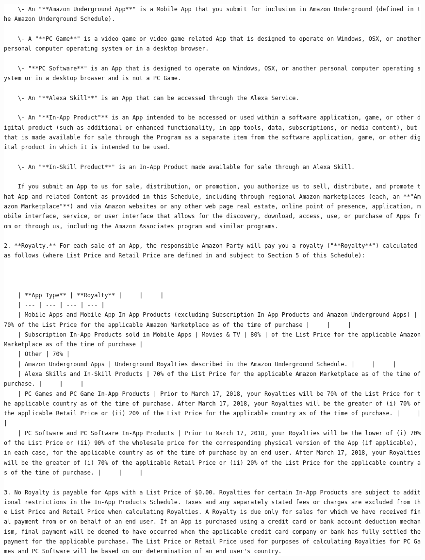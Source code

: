         \- An "**Amazon Underground App**" is a Mobile App that you submit for inclusion in Amazon Underground (defined in the Amazon Underground Schedule).
        
        \- A "**PC Game**" is a video game or video game related App that is designed to operate on Windows, OSX, or another personal computer operating system or in a desktop browser.
        
        \- "**PC Software**" is an App that is designed to operate on Windows, OSX, or another personal computer operating system or in a desktop browser and is not a PC Game.
        
        \- An "**Alexa Skill**" is an App that can be accessed through the Alexa Service.
        
        \- An "**In-App Product"** is an App intended to be accessed or used within a software application, game, or other digital product (such as additional or enhanced functionality, in-app tools, data, subscriptions, or media content), but that is made available for sale through the Program as a separate item from the software application, game, or other digital product in which it is intended to be used.
        
        \- An "**In-Skill Product**" is an In-App Product made available for sale through an Alexa Skill.
        
        If you submit an App to us for sale, distribution, or promotion, you authorize us to sell, distribute, and promote that App and related Content as provided in this Schedule, including through regional Amazon marketplaces (each, an **"Amazon Marketplace"**) and via Amazon websites or any other web page real estate, online point of presence, application, mobile interface, service, or user interface that allows for the discovery, download, access, use, or purchase of Apps from or through us, including the Amazon Associates program and similar programs.
        
    2. **Royalty.** For each sale of an App, the responsible Amazon Party will pay you a royalty ("**Royalty**") calculated as follows (where List Price and Retail Price are defined in and subject to Section 5 of this Schedule):
        
          
        
        | **App Type** | **Royalty** |     |     |
        | --- | --- | --- | --- |
        | Mobile Apps and Mobile App In-App Products (excluding Subscription In-App Products and Amazon Underground Apps) | 70% of the List Price for the applicable Amazon Marketplace as of the time of purchase |     |     |
        | Subscription In-App Products sold in Mobile Apps | Movies & TV | 80% | of the List Price for the applicable Amazon Marketplace as of the time of purchase |
        | Other | 70% |
        | Amazon Underground Apps | Underground Royalties described in the Amazon Underground Schedule. |     |     |
        | Alexa Skills and In-Skill Products | 70% of the List Price for the applicable Amazon Marketplace as of the time of purchase. |     |     |
        | PC Games and PC Game In-App Products | Prior to March 17, 2018, your Royalties will be 70% of the List Price for the applicable country as of the time of purchase. After March 17, 2018, your Royalties will be the greater of (i) 70% of the applicable Retail Price or (ii) 20% of the List Price for the applicable country as of the time of purchase. |     |     |
        | PC Software and PC Software In-App Products | Prior to March 17, 2018, your Royalties will be the lower of (i) 70% of the List Price or (ii) 90% of the wholesale price for the corresponding physical version of the App (if applicable), in each case, for the applicable country as of the time of purchase by an end user. After March 17, 2018, your Royalties will be the greater of (i) 70% of the applicable Retail Price or (ii) 20% of the List Price for the applicable country as of the time of purchase. |     |     |
        
    3. No Royalty is payable for Apps with a List Price of $0.00. Royalties for certain In-App Products are subject to additional restrictions in the In-App Products Schedule. Taxes and any separately stated fees or charges are excluded from the List Price and Retail Price when calculating Royalties. A Royalty is due only for sales for which we have received final payment from or on behalf of an end user. If an App is purchased using a credit card or bank account deduction mechanism, final payment will be deemed to have occurred when the applicable credit card company or bank has fully settled the payment for the applicable purchase. The List Price or Retail Price used for purposes of calculating Royalties for PC Games and PC Software will be based on our determination of an end user's country.
        